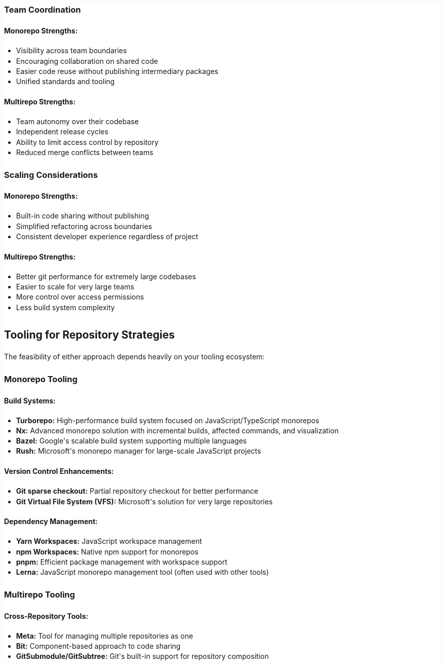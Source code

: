### Team Coordination
#### Monorepo Strengths:
- Visibility across team boundaries
- Encouraging collaboration on shared code
- Easier code reuse without publishing intermediary packages
- Unified standards and tooling

#### Multirepo Strengths:
- Team autonomy over their codebase
- Independent release cycles
- Ability to limit access control by repository
- Reduced merge conflicts between teams

### Scaling Considerations
#### Monorepo Strengths:
- Built-in code sharing without publishing
- Simplified refactoring across boundaries
- Consistent developer experience regardless of project

#### Multirepo Strengths:
- Better git performance for extremely large codebases
- Easier to scale for very large teams
- More control over access permissions
- Less build system complexity

## Tooling for Repository Strategies
The feasibility of either approach depends heavily on your tooling ecosystem:
### Monorepo Tooling
#### Build Systems:
- **Turborepo:** High-performance build system focused on JavaScript/TypeScript monorepos
- **Nx:** Advanced monorepo solution with incremental builds, affected commands, and visualization
- **Bazel:** Google's scalable build system supporting multiple languages
- **Rush:** Microsoft's monorepo manager for large-scale JavaScript projects

#### Version Control Enhancements:
- **Git sparse checkout:** Partial repository checkout for better performance
- **Git Virtual File System (VFS):** Microsoft's solution for very large repositories

#### Dependency Management:
- **Yarn Workspaces:** JavaScript workspace management
- **npm Workspaces:** Native npm support for monorepos
- **pnpm:** Efficient package management with workspace support
- **Lerna:** JavaScript monorepo management tool (often used with other tools)

### Multirepo Tooling
#### Cross-Repository Tools:
- **Meta:** Tool for managing multiple repositories as one
- **Bit:** Component-based approach to code sharing
- **GitSubmodule/GitSubtree:** Git's built-in support for repository composition
